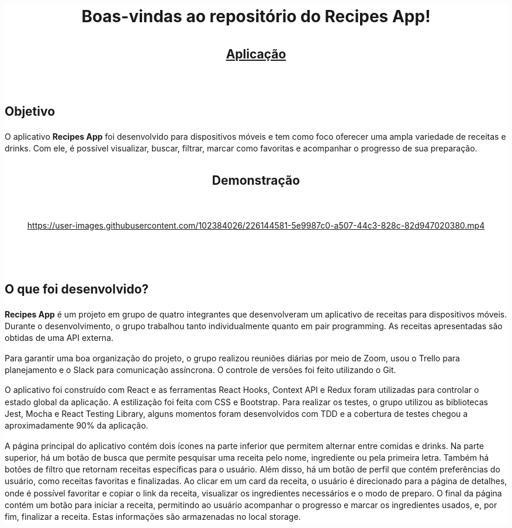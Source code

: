 <h1 align="center">Boas-vindas ao repositório do Recipes App!</h1>

<h2 align="center">
  <a href="https://h3zord.github.io/recipes-app" target="_blank">
    Aplicação
  </a>
</h2>
<br/>

## Objetivo

O aplicativo <strong>Recipes App</strong> foi desenvolvido para dispositivos móveis e tem como foco oferecer uma ampla variedade de receitas e drinks. Com ele, é possível visualizar, buscar, filtrar, marcar como favoritas e acompanhar o progresso de sua preparação.

<h2 align="center">Demonstração</h2>
<br/>

<div align="center">

https://user-images.githubusercontent.com/102384026/226144581-5e9987c0-a507-44c3-828c-82d947020380.mp4

</div>

<br/>
<br/>

## O que foi desenvolvido?

<strong>Recipes App</strong> é um projeto em grupo de quatro integrantes que desenvolveram um aplicativo de receitas para dispositivos móveis. Durante o desenvolvimento, o grupo trabalhou tanto individualmente quanto em pair programming. As receitas apresentadas são obtidas de uma API externa.

Para garantir uma boa organização do projeto, o grupo realizou reuniões diárias por meio de Zoom, usou o Trello para planejamento e o Slack para comunicação assíncrona. O controle de versões foi feito utilizando o Git.

O aplicativo foi construído com React e as ferramentas React Hooks, Context API e Redux foram utilizadas para controlar o estado global da aplicação. A estilização foi feita com CSS e Bootstrap.
Para realizar os testes, o grupo utilizou as bibliotecas Jest, Mocha e React Testing Library, alguns momentos foram desenvolvidos com TDD e a cobertura de testes chegou a aproximadamente 90% da aplicação.

A página principal do aplicativo contém dois ícones na parte inferior que permitem alternar entre comidas e drinks. Na parte superior, há um botão de busca que permite pesquisar uma receita pelo nome, ingrediente ou pela primeira letra. Também há botões de filtro que retornam receitas específicas para o usuário. Além disso, há um botão de perfil que contém preferências do usuário, como receitas favoritas e finalizadas.
Ao clicar em um card da receita, o usuário é direcionado para a página de detalhes, onde é possível favoritar e copiar o link da receita, visualizar os ingredientes necessários e o modo de preparo. O final da página contém um botão para iniciar a receita, permitindo ao usuário acompanhar o progresso e marcar os ingredientes usados, e, por fim, finalizar a receita. Estas informações são armazenadas no local storage.
